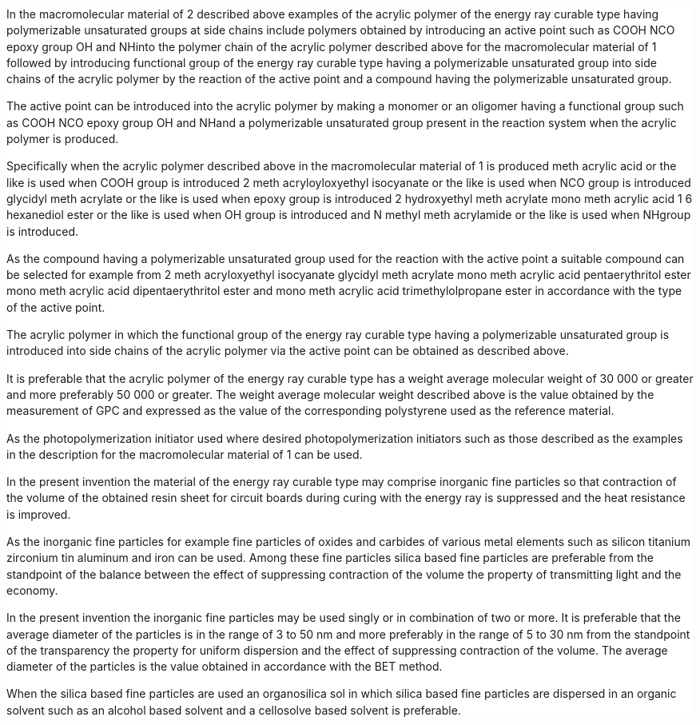 In the macromolecular material of 2 described above examples of the acrylic polymer of the energy ray curable type having polymerizable unsaturated groups at side chains include polymers obtained by introducing an active point such as COOH NCO epoxy group OH and NHinto the polymer chain of the acrylic polymer described above for the macromolecular material of 1 followed by introducing functional group of the energy ray curable type having a polymerizable unsaturated group into side chains of the acrylic polymer by the reaction of the active point and a compound having the polymerizable unsaturated group.

The active point can be introduced into the acrylic polymer by making a monomer or an oligomer having a functional group such as COOH NCO epoxy group OH and NHand a polymerizable unsaturated group present in the reaction system when the acrylic polymer is produced.

Specifically when the acrylic polymer described above in the macromolecular material of 1 is produced meth acrylic acid or the like is used when COOH group is introduced 2 meth acryloyloxyethyl isocyanate or the like is used when NCO group is introduced glycidyl meth acrylate or the like is used when epoxy group is introduced 2 hydroxyethyl meth acrylate mono meth acrylic acid 1 6 hexanediol ester or the like is used when OH group is introduced and N methyl meth acrylamide or the like is used when NHgroup is introduced.

As the compound having a polymerizable unsaturated group used for the reaction with the active point a suitable compound can be selected for example from 2 meth acryloxyethyl isocyanate glycidyl meth acrylate mono meth acrylic acid pentaerythritol ester mono meth acrylic acid dipentaerythritol ester and mono meth acrylic acid trimethylolpropane ester in accordance with the type of the active point.

The acrylic polymer in which the functional group of the energy ray curable type having a polymerizable unsaturated group is introduced into side chains of the acrylic polymer via the active point can be obtained as described above.

It is preferable that the acrylic polymer of the energy ray curable type has a weight average molecular weight of 30 000 or greater and more preferably 50 000 or greater. The weight average molecular weight described above is the value obtained by the measurement of GPC and expressed as the value of the corresponding polystyrene used as the reference material.

As the photopolymerization initiator used where desired photopolymerization initiators such as those described as the examples in the description for the macromolecular material of 1 can be used.

In the present invention the material of the energy ray curable type may comprise inorganic fine particles so that contraction of the volume of the obtained resin sheet for circuit boards during curing with the energy ray is suppressed and the heat resistance is improved.

As the inorganic fine particles for example fine particles of oxides and carbides of various metal elements such as silicon titanium zirconium tin aluminum and iron can be used. Among these fine particles silica based fine particles are preferable from the standpoint of the balance between the effect of suppressing contraction of the volume the property of transmitting light and the economy.

In the present invention the inorganic fine particles may be used singly or in combination of two or more. It is preferable that the average diameter of the particles is in the range of 3 to 50 nm and more preferably in the range of 5 to 30 nm from the standpoint of the transparency the property for uniform dispersion and the effect of suppressing contraction of the volume. The average diameter of the particles is the value obtained in accordance with the BET method.

When the silica based fine particles are used an organosilica sol in which silica based fine particles are dispersed in an organic solvent such as an alcohol based solvent and a cellosolve based solvent is preferable.
